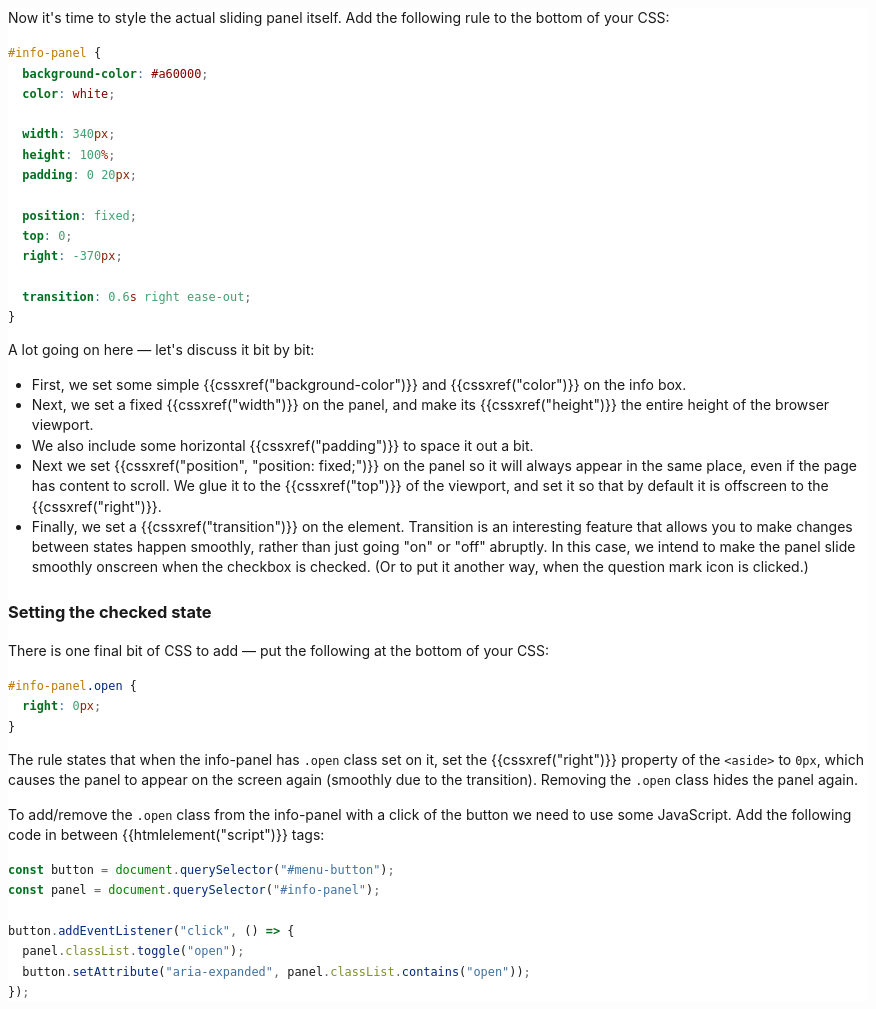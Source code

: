 Now it's time to style the actual sliding panel itself. Add the following rule to the bottom of your CSS:

```css
#info-panel {
  background-color: #a60000;
  color: white;

  width: 340px;
  height: 100%;
  padding: 0 20px;

  position: fixed;
  top: 0;
  right: -370px;

  transition: 0.6s right ease-out;
}
```

A lot going on here — let's discuss it bit by bit:

- First, we set some simple {{cssxref("background-color")}} and {{cssxref("color")}} on the info box.
- Next, we set a fixed {{cssxref("width")}} on the panel, and make its {{cssxref("height")}} the entire height of the browser viewport.
- We also include some horizontal {{cssxref("padding")}} to space it out a bit.
- Next we set {{cssxref("position", "position: fixed;")}} on the panel so it will always appear in the same place, even if the page has content to scroll. We glue it to the {{cssxref("top")}} of the viewport, and set it so that by default it is offscreen to the {{cssxref("right")}}.
- Finally, we set a {{cssxref("transition")}} on the element. Transition is an interesting feature that allows you to make changes between states happen smoothly, rather than just going "on" or "off" abruptly. In this case, we intend to make the panel slide smoothly onscreen when the checkbox is checked. (Or to put it another way, when the question mark icon is clicked.)

### Setting the checked state

There is one final bit of CSS to add — put the following at the bottom of your CSS:

```css
#info-panel.open {
  right: 0px;
}
```

The rule states that when the info-panel has `.open` class set on it, set the {{cssxref("right")}} property of the `<aside>` to `0px`, which causes the panel to appear on the screen again (smoothly due to the transition). Removing the `.open` class hides the panel again.

To add/remove the `.open` class from the info-panel with a click of the button we need to use some JavaScript. Add the following code in between {{htmlelement("script")}} tags:

```js
const button = document.querySelector("#menu-button");
const panel = document.querySelector("#info-panel");

button.addEventListener("click", () => {
  panel.classList.toggle("open");
  button.setAttribute("aria-expanded", panel.classList.contains("open"));
});
```
